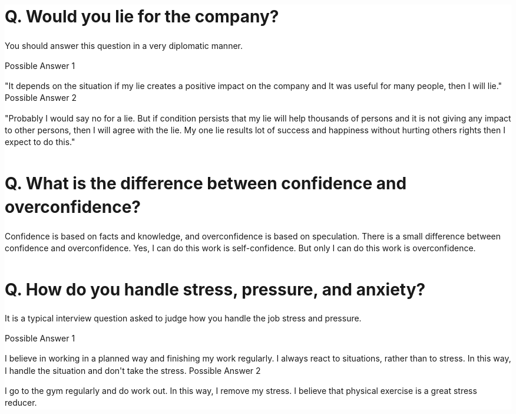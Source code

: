 # Q. Would you lie for the company?
You should answer this question in a very diplomatic manner.

Possible Answer 1

"It depends on the situation if my lie creates a positive impact on the company and It was useful for many people, then I will lie."
Possible Answer 2

"Probably I would say no for a lie. But if condition persists that my lie will help thousands of persons and it is not giving any impact to other persons, then I will agree with the lie. My one lie results lot of success and happiness without hurting others rights then I expect to do this."

# Q. What is the difference between confidence and overconfidence?
Confidence is based on facts and knowledge, and overconfidence is based on speculation. There is a small difference between confidence and overconfidence. Yes, I can do this work is self-confidence. But only I can do this work is overconfidence.

# Q.  How do you handle stress, pressure, and anxiety?
It is a typical interview question asked to judge how you handle the job stress and pressure.

Possible Answer 1

I believe in working in a planned way and finishing my work regularly. I always react to situations, rather than to stress. In this way, I handle the situation and don't take the stress.
Possible Answer 2

I go to the gym regularly and do work out. In this way, I remove my stress. I believe that physical exercise is a great stress reducer.